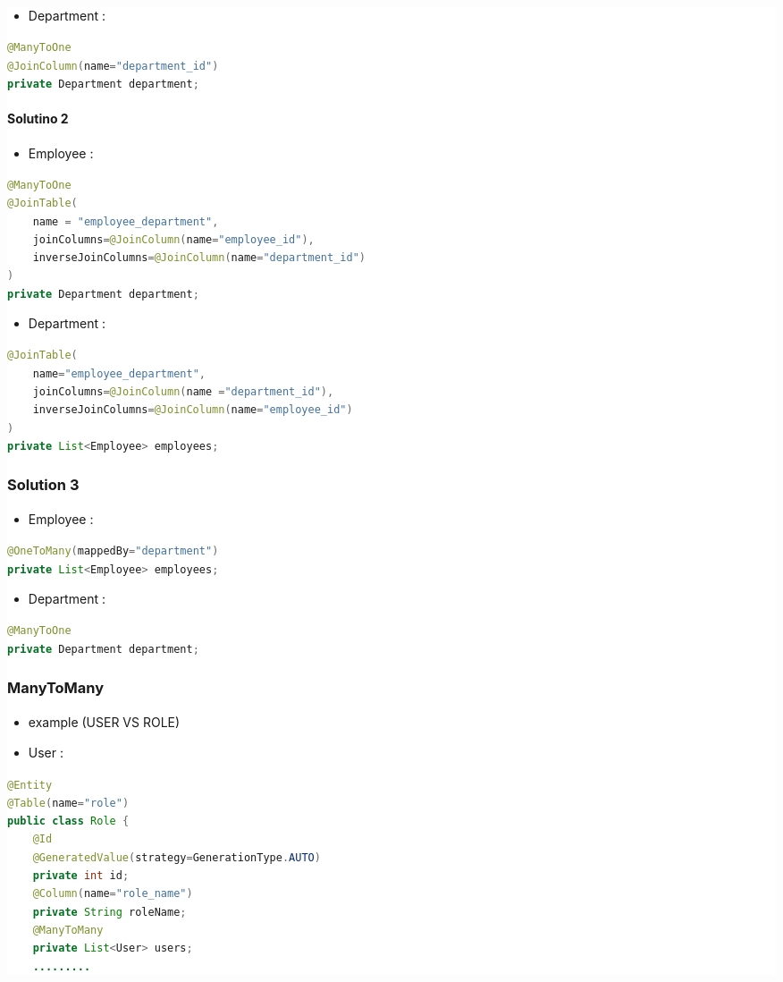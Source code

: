 * Department : 
```java
@ManyToOne
@JoinColumn(name="department_id")
private Department department;
```

#### Solutino 2 
* Employee :
```java
@ManyToOne
@JoinTable(
	name = "employee_department",
	joinColumns=@JoinColumn(name="employee_id"),
	inverseJoinColumns=@JoinColumn(name="department_id")
)
private Department department;
```

* Department :
```java
@JoinTable(
	name="employee_department",
	joinColumns=@JoinColumn(name ="department_id"),
	inverseJoinColumns=@JoinColumn(name="employee_id")
)
private List<Employee> employees;
```

### Solution 3 
* Employee :
```java
@OneToMany(mappedBy="department")
private List<Employee> employees;
```

* Department :
```java
@ManyToOne
private Department department;
```
### ManyToMany
* example (USER VS ROLE) 

* User : 
```java
@Entity
@Table(name="role")
public class Role {
	@Id
	@GeneratedValue(strategy=GenerationType.AUTO)
	private int id;
	@Column(name="role_name")
	private String roleName;
	@ManyToMany
	private List<User> users;
	.........
```
